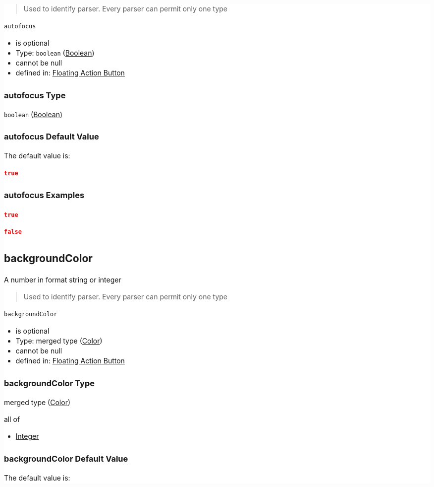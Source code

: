 > Used to identify parser. Every parser can permit only one type
>

`autofocus`

-   is optional
-   Type: `boolean` ([Boolean](button_bar_theme_data-properties-boolean.md))
-   cannot be null
-   defined in: [Floating Action Button](button_bar_theme_data-properties-boolean.md)

### autofocus Type

`boolean` ([Boolean](button_bar_theme_data-properties-boolean.md))

### autofocus Default Value

The default value is:

```json
true
```

### autofocus Examples

```json
true
```

```json
false
```

## backgroundColor

A number in format string or integer


> Used to identify parser. Every parser can permit only one type
>

`backgroundColor`

-   is optional
-   Type: merged type ([Color](app_bar_theme-properties-color.md))
-   cannot be null
-   defined in: [Floating Action Button](app_bar_theme-properties-color.md)

### backgroundColor Type

merged type ([Color](app_bar_theme-properties-color.md))

all of

-   [Integer](color-allof-integer.md)

### backgroundColor Default Value

The default value is:
